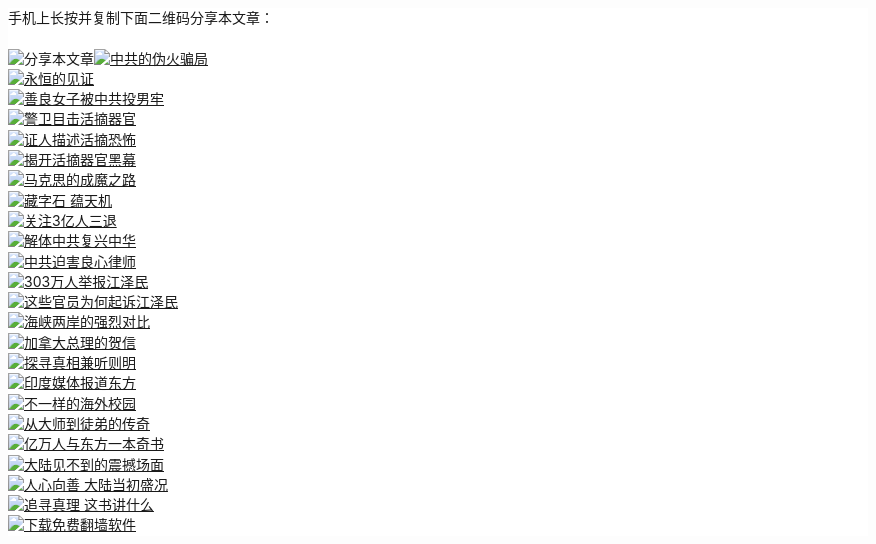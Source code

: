 ####
手机上长按并复制下面二维码分享本文章：<br><br><img src="http://www.hehaibao.com/qr/index.php?m=1&e=L&p=10&t=&d=https://github.com/pnejs292/djy/blob/master/gb/19/10/29/n11620243.md%231" title="分享本文章"></td><td VALIGN=TOP><a href="https://github.com/pnejs292/djy/blob/master/gb/16/1/21/n4622075.md?dfh#1" target="_blank"><img src="https://raw.githubusercontent.com/pnejs292/djy/master/gb/300/wei-f1.jpg" title="中共的伪火骗局"  alt="中共的伪火骗局"></a><br><a href="https://github.com/pnejs292/www/blob/master/README.md?dfh#9" target="_blank"><img src="https://raw.githubusercontent.com/pnejs292/djy/master/gb/300/yong-h.jpg" title="永恒的见证"  alt="永恒的见证"></a><br><a href="https://github.com/pnejs292/djy/blob/master/gb/13/9/29/n3974789.md?dfh#1" target="_blank"><img src="https://raw.githubusercontent.com/pnejs292/djy/master/gb/300/shang-lnz.jpg" title="善良女子被中共投男牢"  alt="善良女子被中共投男牢"></a><br><a href="https://github.com/pnejs292/djy/blob/master/gb/16/3/16/n4663449.md?dfh#1" target="_blank"><img src="https://raw.githubusercontent.com/pnejs292/djy/master/gb/300/huo-z3.jpg" title="警卫目击活摘器官"  alt="警卫目击活摘器官"></a><br><a href="https://github.com/pnejs292/djy/blob/master/gb/16/8/7/n8177641.md?dfh#1" target="_blank"><img src="https://raw.githubusercontent.com/pnejs292/djy/master/gb/300/huo-z4.jpg" title="证人描述活摘恐怖"  alt="证人描述活摘恐怖"></a><br><a href="https://github.com/pnejs292/djy/blob/master/gb/10/4/19/n2881569.md?dfh#1" target="_blank"><img src="https://raw.githubusercontent.com/pnejs292/djy/master/gb/300/huo-z1.jpg" title="揭开活摘器官黑幕"  alt="揭开活摘器官黑幕"></a><br><a href="https://github.com/pnejs292/djy/blob/master/gb/10/11/7/n3077476.md?dfh#1" target="_blank"><img src="https://raw.githubusercontent.com/pnejs292/djy/master/gb/300/ma-ks.jpg" title="马克思的成魔之路"  alt="马克思的成魔之路"></a><br><a href="https://github.com/pnejs292/djy/blob/master/gb/14/6/9/n4173977.md?dfh#1" target="_blank"><img src="https://raw.githubusercontent.com/pnejs292/djy/master/gb/300/chang-zs.jpg" title="藏字石 蕴天机"  alt="藏字石 蕴天机"></a><br><a href="https://github.com/pnejs292/djy/blob/master/gb/18/5/10/n10381511.md?dfh#1" target="_blank"><img src="https://raw.githubusercontent.com/pnejs292/djy/master/gb/300/st1.jpg" title="关注3亿人三退"  alt="关注3亿人三退"></a><br><a href="https://github.com/pnejs292/djy/blob/master/gb/18/3/21/n10237682.md?dfh#1" target="_blank"><img src="https://raw.githubusercontent.com/pnejs292/djy/master/gb/300/jie-t.jpg" title="解体中共复兴中华"  alt="解体中共复兴中华"></a><br><a href="https://github.com/pnejs292/djy/blob/master/gb/9/2/9/n2422991.md?dfh#1" target="_blank"><img src="https://raw.githubusercontent.com/pnejs292/djy/master/gb/300/gao-zs.jpg" title="中共迫害良心律师"  alt="中共迫害良心律师"></a><br><a href="https://github.com/pnejs292/djy/blob/master/gb/18/12/9/n10900044.md?dfh#1" target="_blank"><img src="https://raw.githubusercontent.com/pnejs292/djy/master/gb/300/sj1.jpg" title="303万人举报江泽民"  alt="303万人举报江泽民"></a><br><a href="https://github.com/pnejs292/djy/blob/master/gb/18/8/28/n10672014.md?dfh#1" target="_blank"><img src="https://raw.githubusercontent.com/pnejs292/djy/master/gb/300/sj2.jpg" title="这些官员为何起诉江泽民"  alt="这些官员为何起诉江泽民"></a><br><a href="https://github.com/pnejs292/djy/blob/master/gb/8/12/18/n2367165.md?dfh#1" target="_blank"><img src="https://raw.githubusercontent.com/pnejs292/djy/master/gb/300/liangan.jpg" title="海峡两岸的强烈对比"  alt="海峡两岸的强烈对比"></a><br><a href="https://github.com/pnejs292/djy/blob/master/gb/15/5/5/n4427238.md?dfh#1" target="_blank"><img src="https://raw.githubusercontent.com/pnejs292/djy/master/gb/300/jia-ndzl.jpg" title="加拿大总理的贺信"  alt="加拿大总理的贺信"></a><br><a href="https://github.com/pnejs292/djy/blob/master/gb/11/6/17/n3289382.md?dfh#1" target="_blank">
<img src="https://raw.githubusercontent.com/pnejs292/djy/master/gb/300/xiao-wd.jpg" title="探寻真相兼听则明"  alt="探寻真相兼听则明"></a><br><a href="https://github.com/pnejs292/djy/blob/master/gb/18/10/27/n10812623.md?dfh#1" target="_blank"><img src="https://raw.githubusercontent.com/pnejs292/djy/master/gb/300/yindu.jpg" title="印度媒体报道东方"  alt="印度媒体报道东方"></a><br><a href="https://github.com/pnejs292/djy/blob/master/gb/18/6/9/n10469652.md?dfh#1" target="_blank"><img src="https://raw.githubusercontent.com/pnejs292/djy/master/gb/300/xie-j.jpg" title="不一样的海外校园"  alt="不一样的海外校园"></a><br><a href="https://github.com/pnejs292/djy/blob/master/gb/7/4/5/n1669415.md?dfh#1" target="_blank"><img src="https://raw.githubusercontent.com/pnejs292/djy/master/gb/300/li-up.jpg" title="从大师到徒弟的传奇"  alt="从大师到徒弟的传奇"></a><br><a href="https://github.com/pnejs292/djy/blob/master/gb/17/5/26/n9191512.md?dfh#1" target="_blank"><img src="https://raw.githubusercontent.com/pnejs292/djy/master/gb/300/zfl2.jpg" title="亿万人与东方一本奇书"  alt="亿万人与东方一本奇书"></a><br><a href="https://github.com/pnejs292/djy/blob/master/gb/13/11/27/n4020290.md?dfh#1" target="_blank"><img src="https://raw.githubusercontent.com/pnejs292/djy/master/gb/300/zhen-h.jpg" title="大陆见不到的震撼场面"  alt="大陆见不到的震撼场面"></a><br><a href="https://github.com/pnejs292/djy/blob/master/gb/15/7/17/n4482910.md?dfh#1" target="_blank"><img src="https://raw.githubusercontent.com/pnejs292/djy/master/gb/300/dalu-sk.jpg" title="人心向善 大陆当初盛况"  alt="人心向善 大陆当初盛况"></a><br><a href="https://github.com/pnejs292/djy/blob/master/gb/9/10/15/n2689419.md?dfh#1" target="_blank"><img src="https://raw.githubusercontent.com/pnejs292/djy/master/gb/300/zfl1.jpg" title="追寻真理 这书讲什么"  alt="追寻真理 这书讲什么"></a><br><a href="https://github.com/pnejs292/www/blob/master/README.md?dfh#1" target="_blank"><img src="https://raw.githubusercontent.com/pnejs292/djy/master/gb/300/fq1.jpg" title="下载免费翻墙软件"  alt="下载免费翻墙软件"></a><br></td></tr></table>

